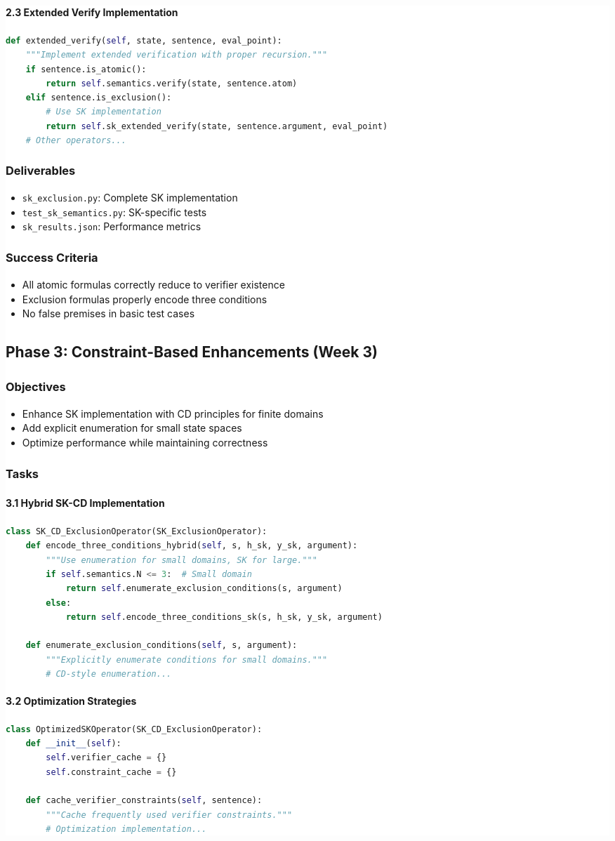 #### 2.3 Extended Verify Implementation
```python
def extended_verify(self, state, sentence, eval_point):
    """Implement extended verification with proper recursion."""
    if sentence.is_atomic():
        return self.semantics.verify(state, sentence.atom)
    elif sentence.is_exclusion():
        # Use SK implementation
        return self.sk_extended_verify(state, sentence.argument, eval_point)
    # Other operators...
```

### Deliverables
- `sk_exclusion.py`: Complete SK implementation
- `test_sk_semantics.py`: SK-specific tests
- `sk_results.json`: Performance metrics

### Success Criteria
- All atomic formulas correctly reduce to verifier existence
- Exclusion formulas properly encode three conditions
- No false premises in basic test cases

## Phase 3: Constraint-Based Enhancements (Week 3)

### Objectives
- Enhance SK implementation with CD principles for finite domains
- Add explicit enumeration for small state spaces
- Optimize performance while maintaining correctness

### Tasks

#### 3.1 Hybrid SK-CD Implementation
```python
class SK_CD_ExclusionOperator(SK_ExclusionOperator):
    def encode_three_conditions_hybrid(self, s, h_sk, y_sk, argument):
        """Use enumeration for small domains, SK for large."""
        if self.semantics.N <= 3:  # Small domain
            return self.enumerate_exclusion_conditions(s, argument)
        else:
            return self.encode_three_conditions_sk(s, h_sk, y_sk, argument)
    
    def enumerate_exclusion_conditions(self, s, argument):
        """Explicitly enumerate conditions for small domains."""
        # CD-style enumeration...
```

#### 3.2 Optimization Strategies
```python
class OptimizedSKOperator(SK_CD_ExclusionOperator):
    def __init__(self):
        self.verifier_cache = {}
        self.constraint_cache = {}
    
    def cache_verifier_constraints(self, sentence):
        """Cache frequently used verifier constraints."""
        # Optimization implementation...
```
